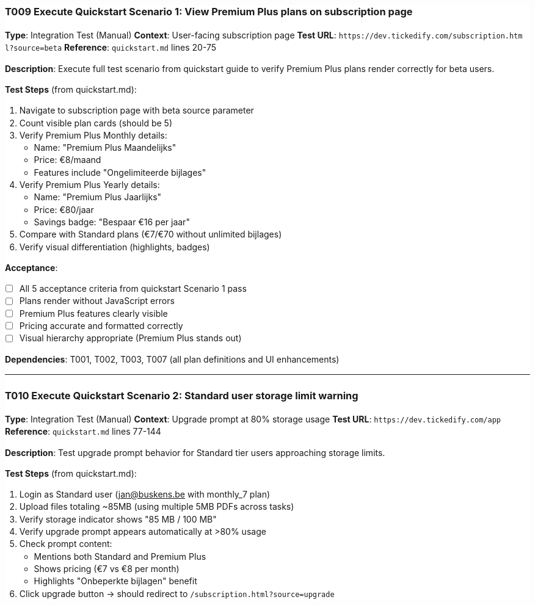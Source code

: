 
### T009 Execute Quickstart Scenario 1: View Premium Plus plans on subscription page

**Type**: Integration Test (Manual)
**Context**: User-facing subscription page
**Test URL**: `https://dev.tickedify.com/subscription.html?source=beta`
**Reference**: `quickstart.md` lines 20-75

**Description**:
Execute full test scenario from quickstart guide to verify Premium Plus plans render correctly for beta users.

**Test Steps** (from quickstart.md):
1. Navigate to subscription page with beta source parameter
2. Count visible plan cards (should be 5)
3. Verify Premium Plus Monthly details:
   - Name: "Premium Plus Maandelijks"
   - Price: €8/maand
   - Features include "Ongelimiteerde bijlages"
4. Verify Premium Plus Yearly details:
   - Name: "Premium Plus Jaarlijks"
   - Price: €80/jaar
   - Savings badge: "Bespaar €16 per jaar"
5. Compare with Standard plans (€7/€70 without unlimited bijlages)
6. Verify visual differentiation (highlights, badges)

**Acceptance**:
- [ ] All 5 acceptance criteria from quickstart Scenario 1 pass
- [ ] Plans render without JavaScript errors
- [ ] Premium Plus features clearly visible
- [ ] Pricing accurate and formatted correctly
- [ ] Visual hierarchy appropriate (Premium Plus stands out)

**Dependencies**: T001, T002, T003, T007 (all plan definitions and UI enhancements)

---

### T010 Execute Quickstart Scenario 2: Standard user storage limit warning

**Type**: Integration Test (Manual)
**Context**: Upgrade prompt at 80% storage usage
**Test URL**: `https://dev.tickedify.com/app`
**Reference**: `quickstart.md` lines 77-144

**Description**:
Test upgrade prompt behavior for Standard tier users approaching storage limits.

**Test Steps** (from quickstart.md):
1. Login as Standard user (jan@buskens.be with monthly_7 plan)
2. Upload files totaling ~85MB (using multiple 5MB PDFs across tasks)
3. Verify storage indicator shows "85 MB / 100 MB"
4. Verify upgrade prompt appears automatically at >80% usage
5. Check prompt content:
   - Mentions both Standard and Premium Plus
   - Shows pricing (€7 vs €8 per month)
   - Highlights "Onbeperkte bijlagen" benefit
6. Click upgrade button → should redirect to `/subscription.html?source=upgrade`
